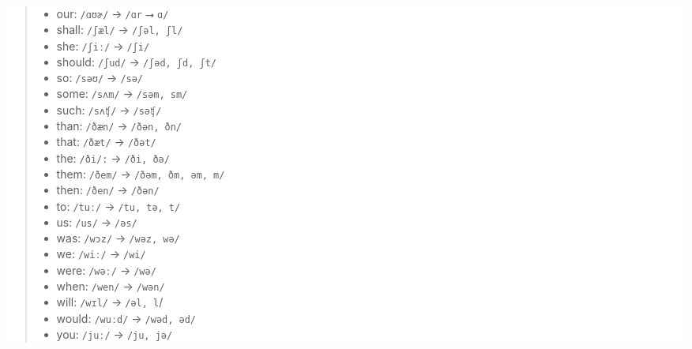 > * our: `/ɑʊɚ/` → `/ɑr` ⭢ `ɑ/`
> * shall: `/ʃæl/` → `/ʃəl, ʃl/`
> * she: `/ʃiː/` → `/ʃi/`
> * should: `/ʃud/` → `/ʃəd, ʃd, ʃt/`
> * so: `/səʊ/` → `/sə/`
> * some: `/sʌm/` → `/səm, sm/`
> * such: `/sʌʧ/` → `/səʧ/`
> * than: `/ðæn/` → `/ðən, ðn/`
> * that: `/ðæt/` → `/ðət/`
> * the: `/ði/:` → `/ði, ðə/`
> * them: `/ðem/` → `/ðəm, ðm, əm, m/`
> * then: `/ðen/` → `/ðən/`
> * to: `/tuː/` → `/tu, tə, t/`
> * us: `/us/` → `/əs/`
> * was: `/wɔz/` → `/wəz, wə/`
> * we: `/wiː/` → `/wi/`
> * were: `/wəː/` → `/wə/`
> * when: `/wen/` → `/wən/`
> * will: `/wɪl/` → `/əl, l`/
> * would: `/wuːd/` → `/wəd, əd/`
> * you: `/juː/` → `/ju, jə/`

[^1]: This example came from *Manual of American English Pronunciation*, 4th edition, by Clifford H. Prator, Jr. BettyWallaceRobinett, 1972
